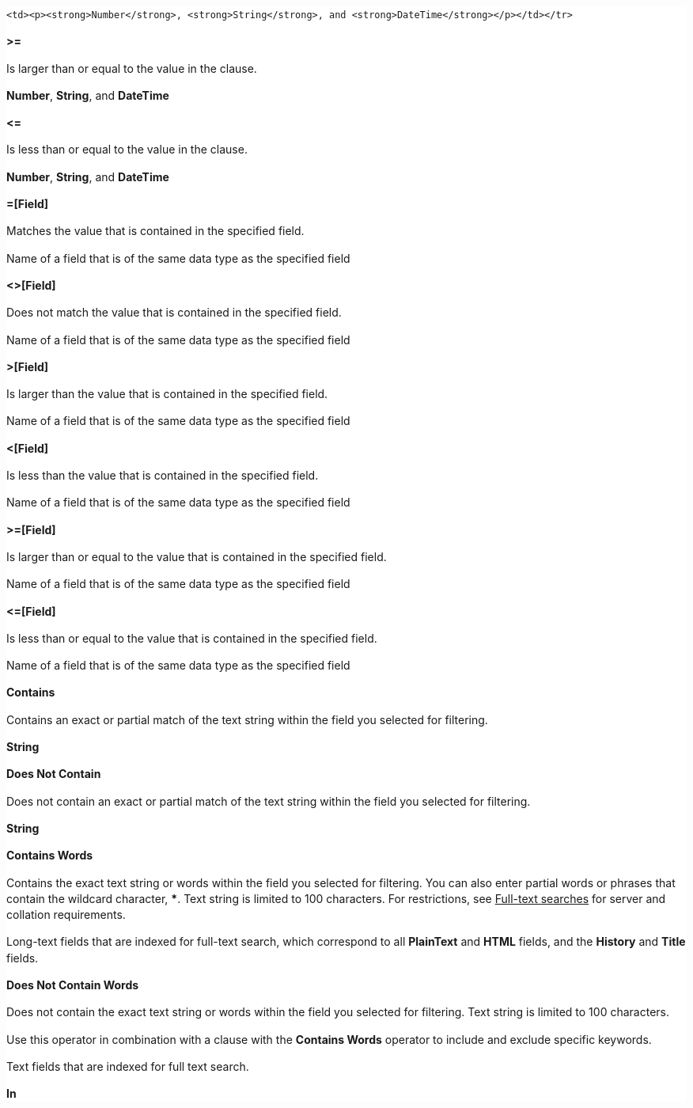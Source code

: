     <td><p><strong>Number</strong>, <strong>String</strong>, and <strong>DateTime</strong></p></td></tr>
<tr>
    <td><p><strong>&gt;=</strong></p></td>
    <td><p>Is larger than or equal to the value in the clause.</p></td>
    <td><p><strong>Number</strong>, <strong>String</strong>, and <strong>DateTime</strong></p></td></tr>
<tr>
    <td><p><strong>&lt;=</strong></p></td>
    <td><p>Is less than or equal to the value in the clause.</p></td>
    <td><p><strong>Number</strong>, <strong>String</strong>, and <strong>DateTime</strong></p></td></tr>
<tr>
    <td><p><strong>=[Field]</strong></p></td>
    <td><p>Matches the value that is contained in the specified field.</p></td>
    <td><p>Name of a field that is of the same data type as the specified field</p></td></tr>
<tr>
    <td><p><strong>&lt;&gt;[Field]</strong></p></td>
    <td><p>Does not match the value that is contained in the specified field.</p></td>
    <td><p>Name of a field that is of the same data type as the specified field</p></td></tr>
<tr>
    <td><p><strong>&gt;[Field]</strong></p></td>
    <td><p>Is larger than the value that is contained in the specified field.</p></td>
    <td><p>Name of a field that is of the same data type as the specified field</p></td></tr>
<tr>
    <td><p><strong>&lt;[Field]</strong></p></td>
    <td><p>Is less than the value that is contained in the specified field.</p></td>
    <td><p>Name of a field that is of the same data type as the specified field</p></td></tr>
<tr>
    <td><p><strong>&gt;=[Field]</strong></p></td>
    <td><p>Is larger than or equal to the value that is contained in the specified field.</p></td>
    <td><p>Name of a field that is of the same data type as the specified field</p></td></tr>
<tr>
    <td><p><strong>&lt;=[Field]</strong></p></td>
    <td><p>Is less than or equal to the value that is contained in the specified field.</p></td>
    <td><p>Name of a field that is of the same data type as the specified field</p></td></tr>
<tr>
    <td><p><strong>Contains</strong></p></td>
    <td><p>Contains an exact or partial match of the text string within the field you selected for filtering.</p></td>
    <td><p> <strong>String</strong> </p></td></tr>
<tr>
    <td><p><strong>Does Not Contain</strong></p></td>
    <td><p>Does not contain an exact or partial match of the text string within the field you selected for filtering.</p></td>
    <td><p> <strong>String</strong> </p></td></tr>
<tr>
    <td><p><strong>Contains Words</strong></p></td>
    <td><p>Contains the exact text string or words within the field you selected for filtering. You can also enter partial words or phrases that contain the wildcard character, <strong>*</strong>. Text string is limited to 100 characters. For restrictions, see <a href="#full-text" data-raw-source="[Full-text searches](#full-text)">Full-text searches</a> for server and collation requirements.</p></td>
    <td><p>Long-text fields that are indexed for full-text search, which correspond to all <strong>PlainText</strong> and <strong>HTML</strong> fields, and the <strong>History</strong> and <strong>Title</strong> fields.</p></td></tr>
<tr>
    <td><p><strong>Does Not Contain Words</strong></p></td>
    <td><p>Does not contain the exact text string or words within the field you selected for filtering. Text string is limited to 100 characters. </p>
    <p>Use this operator in combination with a clause with the <strong>Contains Words</strong> operator to include and exclude specific keywords.</p></td>
    <td><p>Text fields that are indexed for full text search.</p></td></tr>
<tr>
    <td><p><strong>In</strong></p></td>